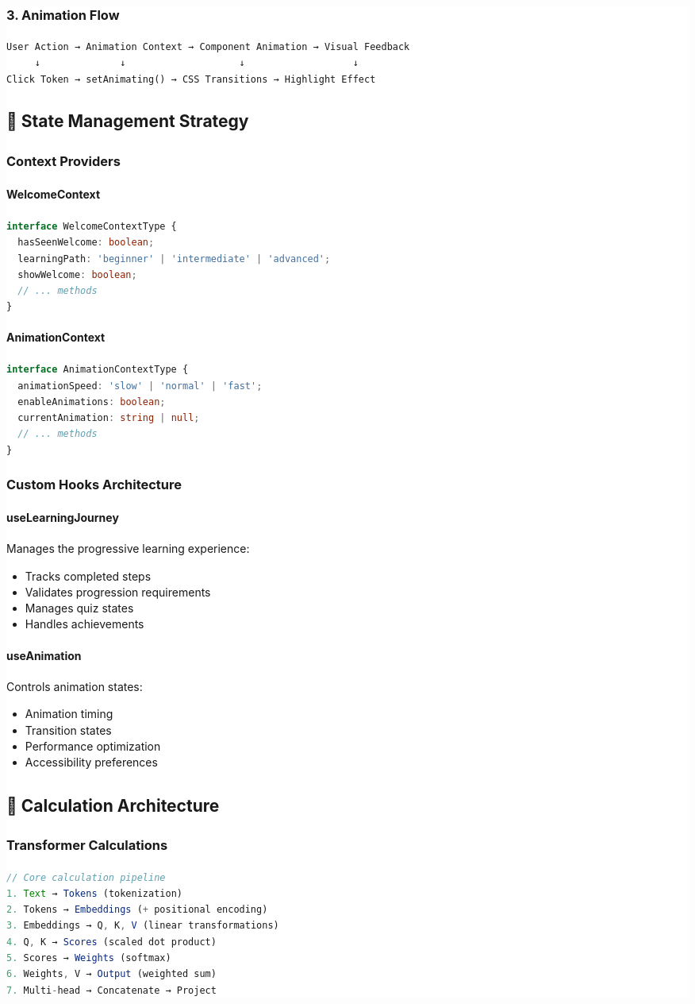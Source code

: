 ### 3. Animation Flow
```
User Action → Animation Context → Component Animation → Visual Feedback
     ↓              ↓                    ↓                   ↓
Click Token → setAnimating() → CSS Transitions → Highlight Effect
```

## 💾 State Management Strategy

### Context Providers

#### WelcomeContext
```typescript
interface WelcomeContextType {
  hasSeenWelcome: boolean;
  learningPath: 'beginner' | 'intermediate' | 'advanced';
  showWelcome: boolean;
  // ... methods
}
```

#### AnimationContext
```typescript
interface AnimationContextType {
  animationSpeed: 'slow' | 'normal' | 'fast';
  enableAnimations: boolean;
  currentAnimation: string | null;
  // ... methods
}
```

### Custom Hooks Architecture

#### useLearningJourney
Manages the progressive learning experience:
- Tracks completed steps
- Validates progression requirements
- Manages quiz states
- Handles achievements

#### useAnimation
Controls animation states:
- Animation timing
- Transition states
- Performance optimization
- Accessibility preferences

## 🧮 Calculation Architecture

### Transformer Calculations
```typescript
// Core calculation pipeline
1. Text → Tokens (tokenization)
2. Tokens → Embeddings (+ positional encoding)
3. Embeddings → Q, K, V (linear transformations)
4. Q, K → Scores (scaled dot product)
5. Scores → Weights (softmax)
6. Weights, V → Output (weighted sum)
7. Multi-head → Concatenate → Project
```

